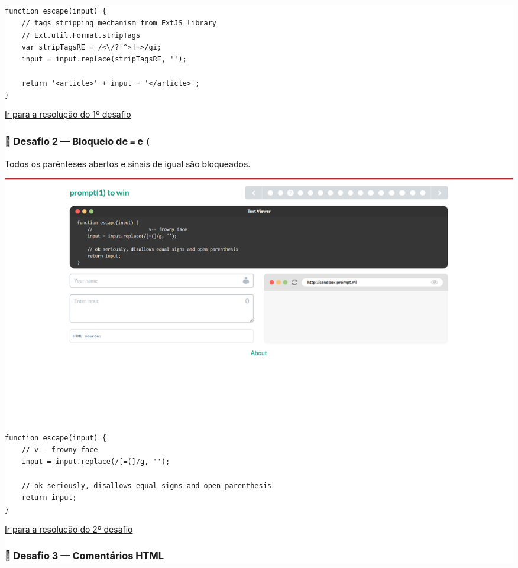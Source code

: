 ```
function escape(input) {
    // tags stripping mechanism from ExtJS library
    // Ext.util.Format.stripTags
    var stripTagsRE = /<\/?[^>]+>/gi;
    input = input.replace(stripTagsRE, '');

    return '<article>' + input + '</article>';
}
```

[Ir para a resolução do 1º desafio](#-1º-desafio)

### 🔹 Desafio 2 — Bloqueio de `=` e `(`

Todos os parênteses abertos e sinais de igual são bloqueados.

<center><img src='XSS/Imagem do 🦆 DuckWare 🦆 DuckWare/Atividade_2❌.png'></center>

```
function escape(input) {
    // v-- frowny face
    input = input.replace(/[=(]/g, '');

    // ok seriously, disallows equal signs and open parenthesis
    return input;
}
```

[Ir para a resolução do 2º desafio](#-2º-desafio)

### 🔹 Desafio 3 — Comentários HTML
